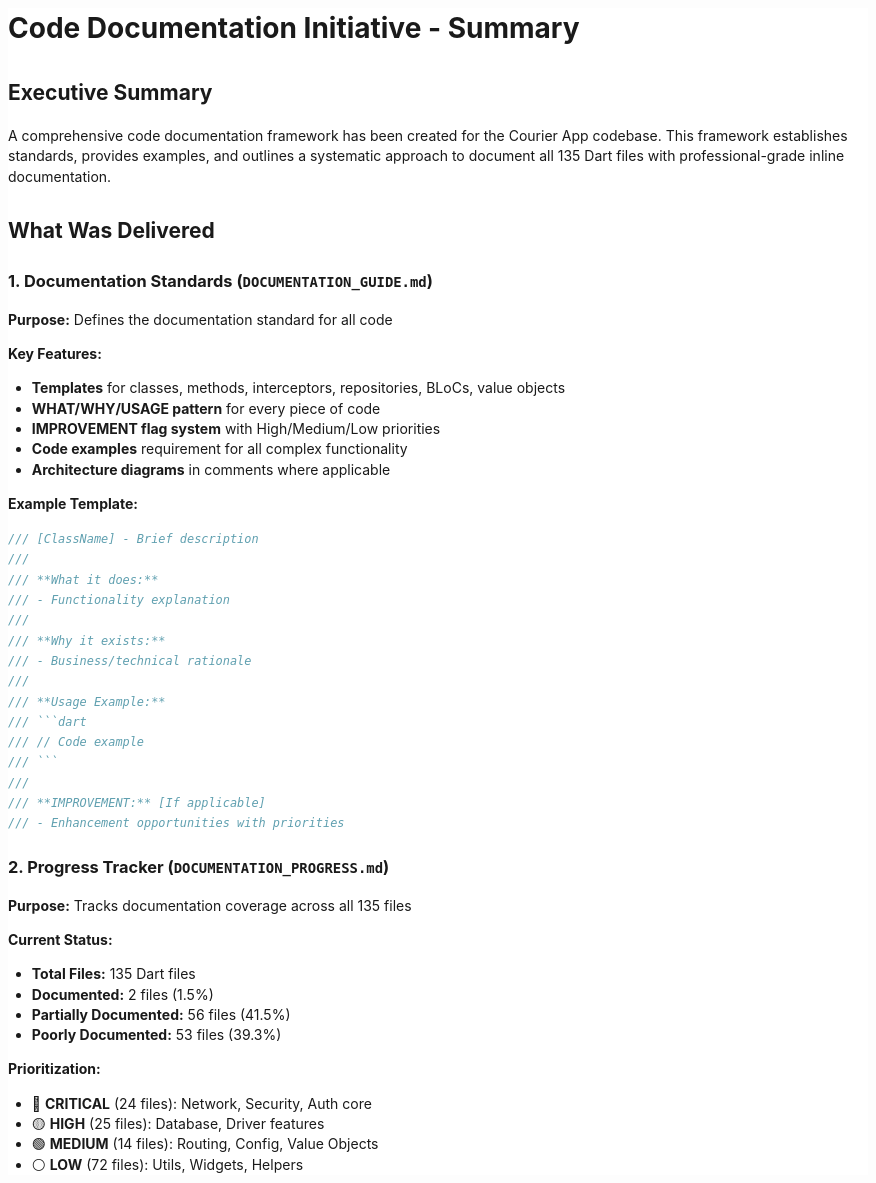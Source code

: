 # Code Documentation Initiative - Summary

## Executive Summary

A comprehensive code documentation framework has been created for the Courier App codebase. This framework establishes standards, provides examples, and outlines a systematic approach to document all 135 Dart files with professional-grade inline documentation.

## What Was Delivered

### 1. Documentation Standards (`DOCUMENTATION_GUIDE.md`)

**Purpose:** Defines the documentation standard for all code

**Key Features:**
- **Templates** for classes, methods, interceptors, repositories, BLoCs, value objects
- **WHAT/WHY/USAGE pattern** for every piece of code
- **IMPROVEMENT flag system** with High/Medium/Low priorities
- **Code examples** requirement for all complex functionality
- **Architecture diagrams** in comments where applicable

**Example Template:**
```dart
/// [ClassName] - Brief description
///
/// **What it does:**
/// - Functionality explanation
///
/// **Why it exists:**
/// - Business/technical rationale
///
/// **Usage Example:**
/// ```dart
/// // Code example
/// ```
///
/// **IMPROVEMENT:** [If applicable]
/// - Enhancement opportunities with priorities
```

### 2. Progress Tracker (`DOCUMENTATION_PROGRESS.md`)

**Purpose:** Tracks documentation coverage across all 135 files

**Current Status:**
- **Total Files:** 135 Dart files
- **Documented:** 2 files (1.5%)
- **Partially Documented:** 56 files (41.5%)
- **Poorly Documented:** 53 files (39.3%)

**Prioritization:**
- 🔴 **CRITICAL** (24 files): Network, Security, Auth core
- 🟡 **HIGH** (25 files): Database, Driver features
- 🟢 **MEDIUM** (14 files): Routing, Config, Value Objects
- ⚪ **LOW** (72 files): Utils, Widgets, Helpers
